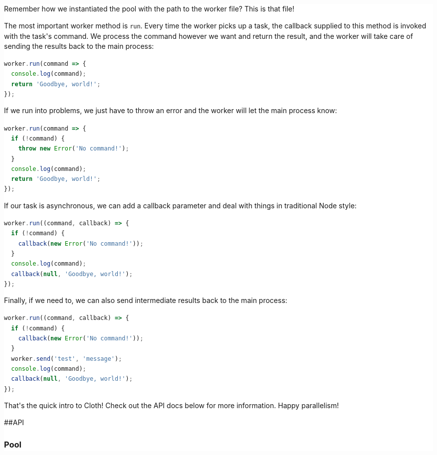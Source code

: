 Remember how we instantiated the pool with the path to the worker file? This is that file!

The most important worker method is `run`. Every time the worker picks up a task, the callback supplied to this method is invoked with the task's command. We process the command however we want and return the result, and the worker will take care of sending the results back to the main process:

```javascript
worker.run(command => {
  console.log(command);
  return 'Goodbye, world!';
});
```

If we run into problems, we just have to throw an error and the worker will let the main process know:

```javascript
worker.run(command => {
  if (!command) {
    throw new Error('No command!');
  }
  console.log(command);
  return 'Goodbye, world!';
});
```

If our task is asynchronous, we can add a callback parameter and deal with things in traditional Node style:

```javascript
worker.run((command, callback) => {
  if (!command) {
    callback(new Error('No command!'));
  }
  console.log(command);
  callback(null, 'Goodbye, world!');
});
```

Finally, if we need to, we can also send intermediate results back to the main process:

```javascript
worker.run((command, callback) => {
  if (!command) {
    callback(new Error('No command!'));
  }
  worker.send('test', 'message');
  console.log(command);
  callback(null, 'Goodbye, world!');
});
```

That's the quick intro to Cloth! Check out the API docs below for more information. Happy parallelism!

##API

### Pool
